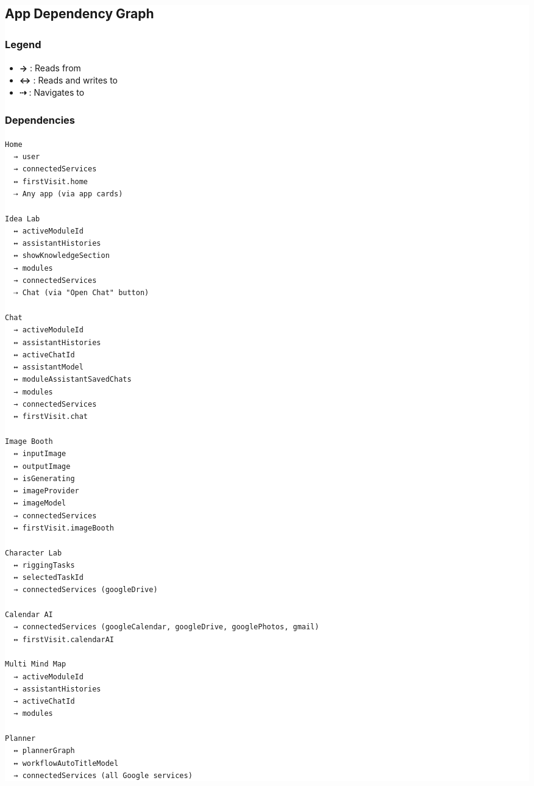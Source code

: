 
## App Dependency Graph

### Legend
- **→** : Reads from
- **↔** : Reads and writes to
- **⇢** : Navigates to

### Dependencies

```
Home
  → user
  → connectedServices
  ↔ firstVisit.home
  ⇢ Any app (via app cards)

Idea Lab
  ↔ activeModuleId
  ↔ assistantHistories
  ↔ showKnowledgeSection
  → modules
  → connectedServices
  ⇢ Chat (via "Open Chat" button)

Chat
  → activeModuleId
  ↔ assistantHistories
  ↔ activeChatId
  ↔ assistantModel
  ↔ moduleAssistantSavedChats
  → modules
  → connectedServices
  ↔ firstVisit.chat

Image Booth
  ↔ inputImage
  ↔ outputImage
  ↔ isGenerating
  ↔ imageProvider
  ↔ imageModel
  → connectedServices
  ↔ firstVisit.imageBooth

Character Lab
  ↔ riggingTasks
  ↔ selectedTaskId
  → connectedServices (googleDrive)

Calendar AI
  → connectedServices (googleCalendar, googleDrive, googlePhotos, gmail)
  ↔ firstVisit.calendarAI

Multi Mind Map
  → activeModuleId
  → assistantHistories
  → activeChatId
  → modules

Planner
  ↔ plannerGraph
  ↔ workflowAutoTitleModel
  → connectedServices (all Google services)
```